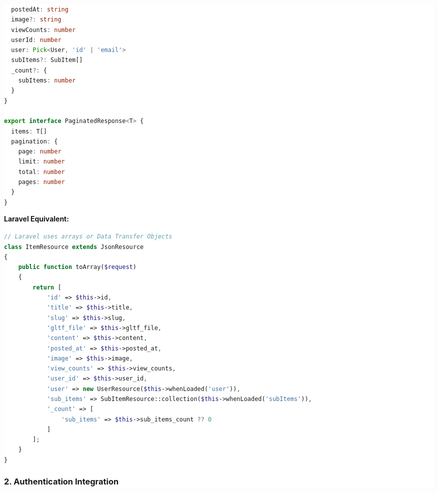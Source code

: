 ```typescript
  postedAt: string
  image?: string
  viewCounts: number
  userId: number
  user: Pick<User, 'id' | 'email'>
  subItems?: SubItem[]
  _count?: {
    subItems: number
  }
}

export interface PaginatedResponse<T> {
  items: T[]
  pagination: {
    page: number
    limit: number
    total: number
    pages: number
  }
}
```

**Laravel Equivalent:**
```php
// Laravel uses arrays or Data Transfer Objects
class ItemResource extends JsonResource 
{
    public function toArray($request) 
    {
        return [
            'id' => $this->id,
            'title' => $this->title,
            'slug' => $this->slug,
            'gltf_file' => $this->gltf_file,
            'content' => $this->content,
            'posted_at' => $this->posted_at,
            'image' => $this->image,
            'view_counts' => $this->view_counts,
            'user_id' => $this->user_id,
            'user' => new UserResource($this->whenLoaded('user')),
            'sub_items' => SubItemResource::collection($this->whenLoaded('subItems')),
            '_count' => [
                'sub_items' => $this->sub_items_count ?? 0
            ]
        ];
    }
}
```

### 2. **Authentication Integration**
